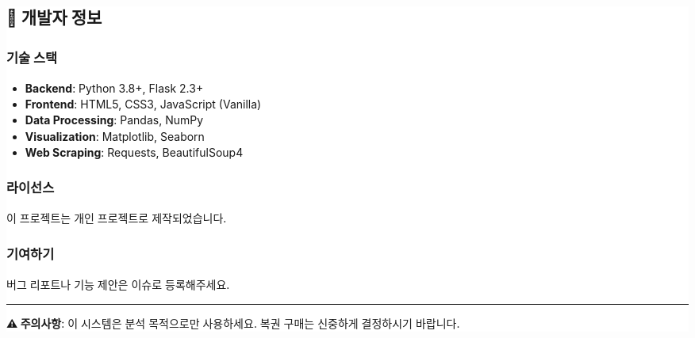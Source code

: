 ## 🔧 개발자 정보

### 기술 스택
- **Backend**: Python 3.8+, Flask 2.3+
- **Frontend**: HTML5, CSS3, JavaScript (Vanilla)
- **Data Processing**: Pandas, NumPy
- **Visualization**: Matplotlib, Seaborn
- **Web Scraping**: Requests, BeautifulSoup4

### 라이선스
이 프로젝트는 개인 프로젝트로 제작되었습니다.

### 기여하기
버그 리포트나 기능 제안은 이슈로 등록해주세요.

---

**⚠️ 주의사항**: 이 시스템은 분석 목적으로만 사용하세요. 복권 구매는 신중하게 결정하시기 바랍니다.